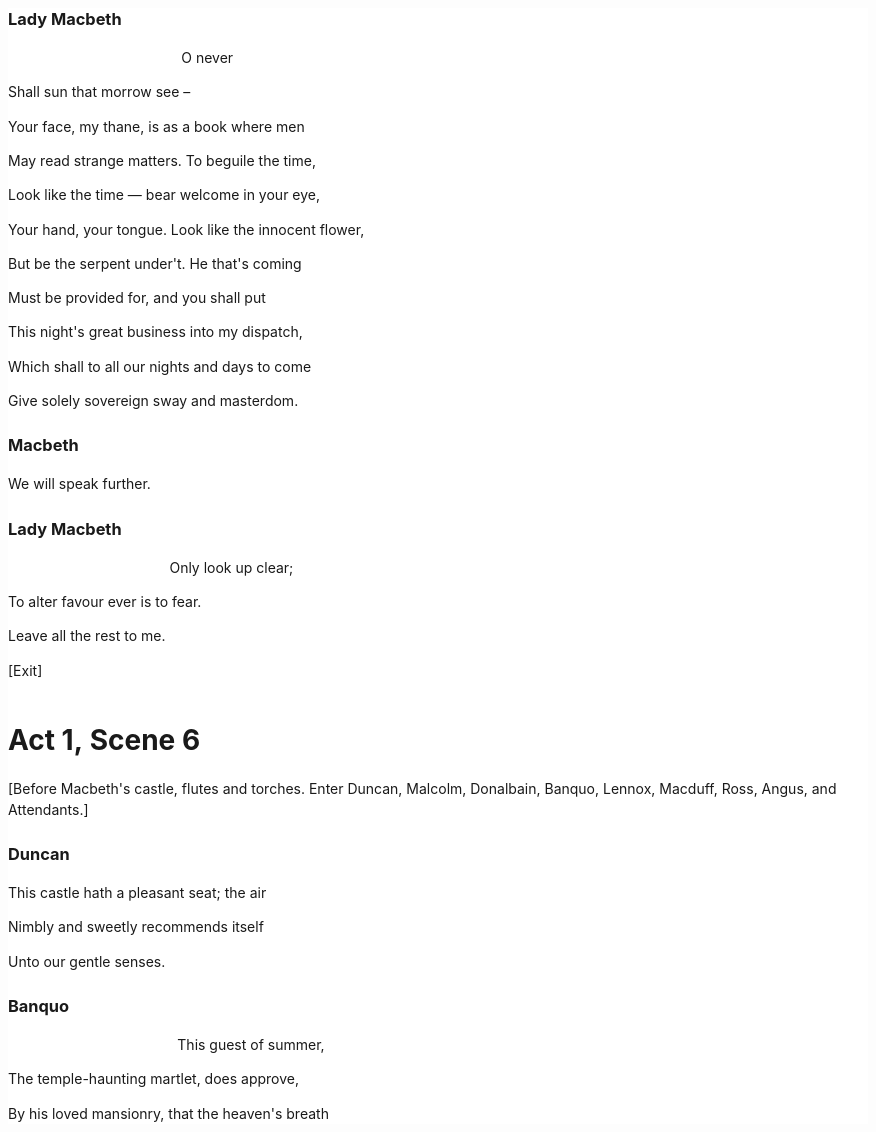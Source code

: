 ### Lady Macbeth                                        

                                            O never

Shall sun that morrow see –

Your face, my thane, is as a book where men

May read strange matters. To beguile the time,

Look like the time — bear welcome in your eye,

Your hand, your tongue. Look like the innocent flower,

But be the serpent under't. He that's coming

Must be provided for, and you shall put

This night's great business into my dispatch,

Which shall to all our nights and days to come

Give solely sovereign sway and masterdom.

### Macbeth

We will speak further.

### Lady Macbeth

                                         Only look up clear;

To alter favour ever is to fear.

Leave all the rest to me.

[Exit]

# Act 1, Scene 6

[Before Macbeth's castle, flutes and torches. Enter Duncan, Malcolm, Donalbain, Banquo, Lennox, Macduff, Ross, Angus, and Attendants.]

### Duncan

This castle hath a pleasant seat; the air

Nimbly and sweetly recommends itself

Unto our gentle senses.

### Banquo

                                           This guest of summer,

The temple-haunting martlet, does approve,

By his loved mansionry, that the heaven's breath
